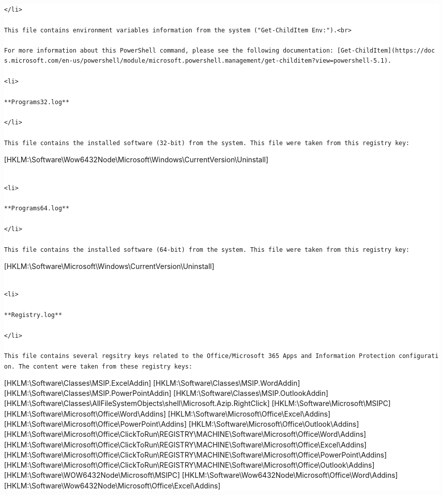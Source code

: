 ```
</li>

This file contains environment variables information from the system ("Get-ChildItem Env:").<br>

For more information about this PowerShell command, please see the following documentation: [Get-ChildItem](https://docs.microsoft.com/en-us/powershell/module/microsoft.powershell.management/get-childitem?view=powershell-5.1).

<li>

**Programs32.log**

</li>

This file contains the installed software (32-bit) from the system. This file were taken from this registry key:

```
[HKLM:\Software\Wow6432Node\Microsoft\Windows\CurrentVersion\Uninstall]
```

<li>
  
**Programs64.log**

</li>

This file contains the installed software (64-bit) from the system. This file were taken from this registry key:

```
[HKLM:\Software\Microsoft\Windows\CurrentVersion\Uninstall]
```

<li>
  
**Registry.log**

</li>

This file contains several regsitry keys related to the Office/Microsoft 365 Apps and Information Protection configuration. The content were taken from these registry keys:

```
[HKLM:\Software\Classes\MSIP.ExcelAddin]
[HKLM:\Software\Classes\MSIP.WordAddin]
[HKLM:\Software\Classes\MSIP.PowerPointAddin]
[HKLM:\Software\Classes\MSIP.OutlookAddin]
[HKLM:\Software\Classes\AllFileSystemObjects\shell\Microsoft.Azip.RightClick]
[HKLM:\Software\Microsoft\MSIPC]
[HKLM:\Software\Microsoft\Office\Word\Addins]
[HKLM:\Software\Microsoft\Office\Excel\Addins]
[HKLM:\Software\Microsoft\Office\PowerPoint\Addins]
[HKLM:\Software\Microsoft\Office\Outlook\Addins]
[HKLM:\Software\Microsoft\Office\ClickToRun\REGISTRY\MACHINE\Software\Microsoft\Office\Word\Addins]
[HKLM:\Software\Microsoft\Office\ClickToRun\REGISTRY\MACHINE\Software\Microsoft\Office\Excel\Addins]
[HKLM:\Software\Microsoft\Office\ClickToRun\REGISTRY\MACHINE\Software\Microsoft\Office\PowerPoint\Addins]
[HKLM:\Software\Microsoft\Office\ClickToRun\REGISTRY\MACHINE\Software\Microsoft\Office\Outlook\Addins]
[HKLM:\Software\WOW6432Node\Microsoft\MSIPC]
[HKLM:\Software\Wow6432Node\Microsoft\Office\Word\Addins]
[HKLM:\Software\Wow6432Node\Microsoft\Office\Excel\Addins]